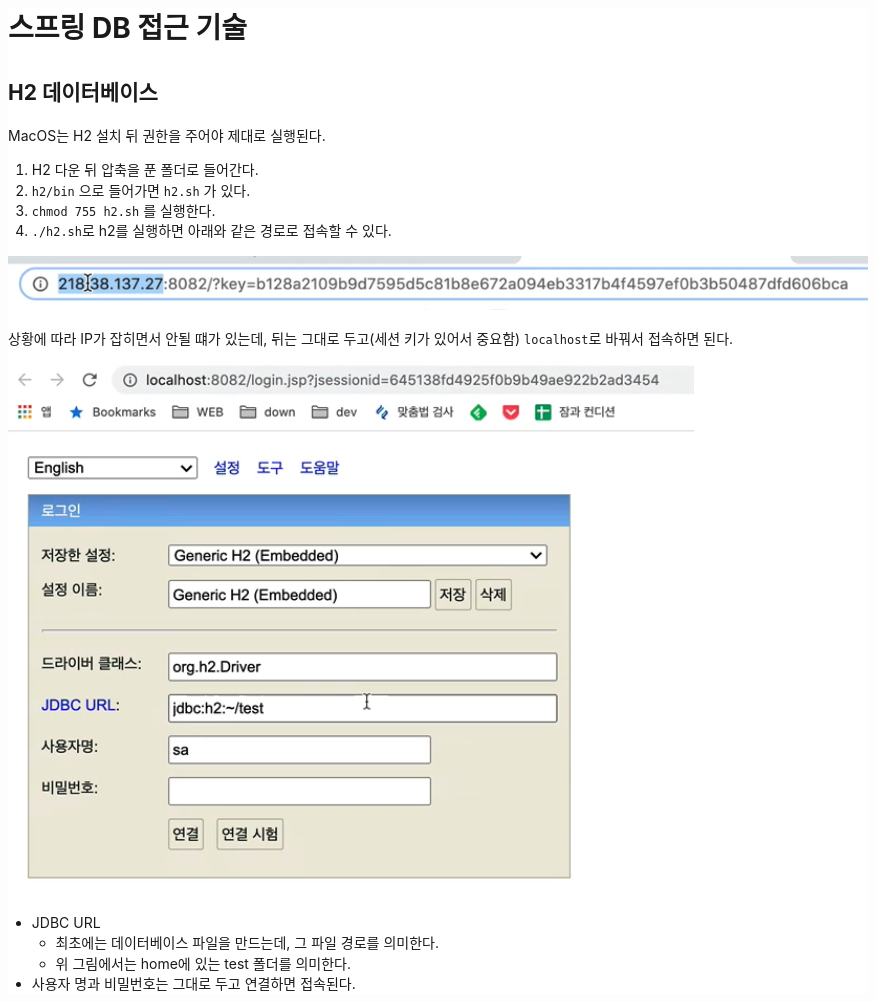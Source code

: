 # 스프링 DB 접근 기술

## H2 데이터베이스

MacOS는 H2 설치 뒤 권한을 주어야 제대로 실행된다.

1. H2 다운 뒤 압축을 푼 폴더로 들어간다.
2. `h2/bin` 으로 들어가면 `h2.sh` 가 있다.
3. `chmod 755 h2.sh` 를 실행한다.
4. `./h2.sh`로 h2를 실행하면 아래와 같은 경로로 접속할 수 있다.

![](../../.gitbook/assets/kimyounghan-spring-introduction/06/_2021-01-27__1.25.00.png)

상황에 따라 IP가 잡히면서 안될 떄가 있는데, 뒤는 그대로 두고(세션 키가 있어서 중요함) `localhost`로 바꿔서 접속하면 된다.

![](../../.gitbook/assets/kimyounghan-spring-introduction/06/_2021-01-27__1.27.20.png)

- JDBC URL
    - 최초에는 데이터베이스 파일을 만드는데, 그 파일 경로를 의미한다.
    - 위 그림에서는 home에 있는 test 폴더를 의미한다.
- 사용자 명과 비밀번호는 그대로 두고 연결하면 접속된다.
